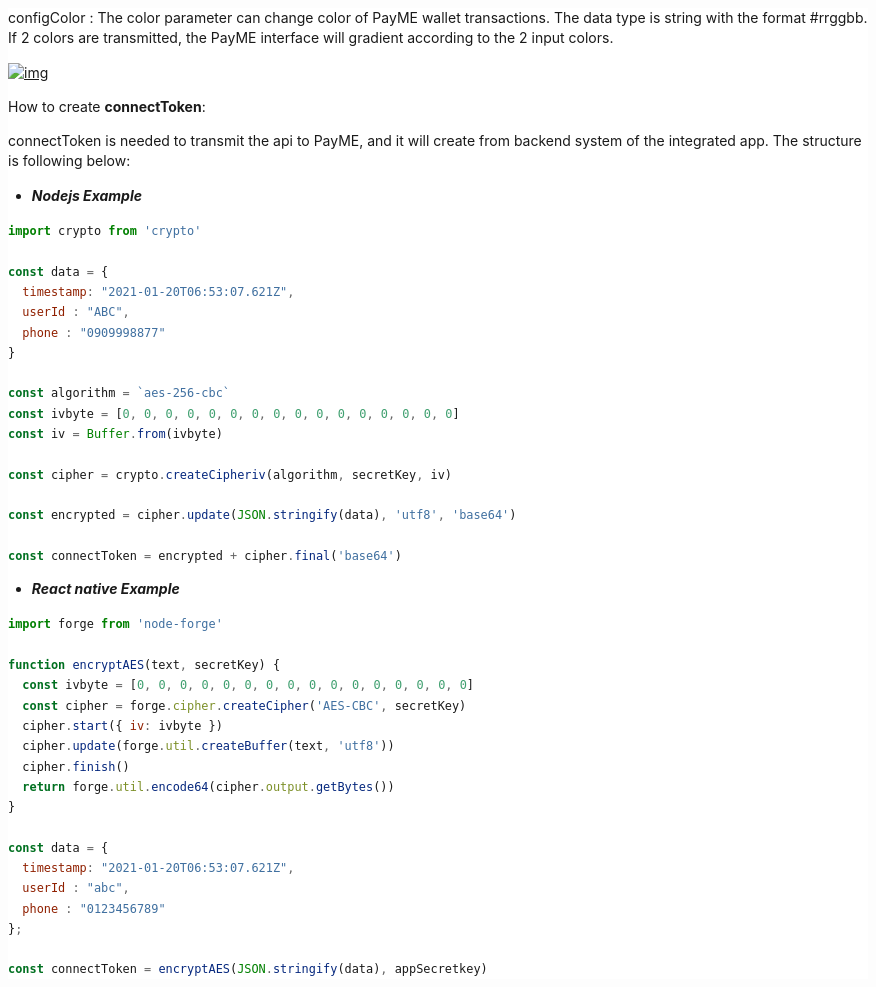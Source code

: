 configColor : The color parameter can change color of PayME wallet transactions. The data type is string with the format #rrggbb. If 2 colors are transmitted, the PayME interface will gradient according to the 2 input colors.

[![img](https://github.com/PayME-Tech/PayME-SDK-Android-Example/raw/main/fe478f50-e3de-4c58-bd6d-9f77d46ce230.png?raw=true)](https://github.com/PayME-Tech/PayME-SDK-Android-Example/blob/main/fe478f50-e3de-4c58-bd6d-9f77d46ce230.png?raw=true)


How to create **connectToken**:

connectToken is needed to transmit the api to PayME, and it will create from backend system of the integrated app. The structure is following below:

-  ***Nodejs Example***
```javascript
import crypto from 'crypto'

const data = {
  timestamp: "2021-01-20T06:53:07.621Z",
  userId : "ABC",
  phone : "0909998877"
}

const algorithm = `aes-256-cbc`
const ivbyte = [0, 0, 0, 0, 0, 0, 0, 0, 0, 0, 0, 0, 0, 0, 0, 0]
const iv = Buffer.from(ivbyte)

const cipher = crypto.createCipheriv(algorithm, secretKey, iv)

const encrypted = cipher.update(JSON.stringify(data), 'utf8', 'base64')

const connectToken = encrypted + cipher.final('base64')
```

-  ***React native Example***
```javascript
import forge from 'node-forge'

function encryptAES(text, secretKey) {
  const ivbyte = [0, 0, 0, 0, 0, 0, 0, 0, 0, 0, 0, 0, 0, 0, 0, 0]
  const cipher = forge.cipher.createCipher('AES-CBC', secretKey)
  cipher.start({ iv: ivbyte })
  cipher.update(forge.util.createBuffer(text, 'utf8'))
  cipher.finish()
  return forge.util.encode64(cipher.output.getBytes())
}

const data = {
  timestamp: "2021-01-20T06:53:07.621Z",
  userId : "abc",
  phone : "0123456789"
};

const connectToken = encryptAES(JSON.stringify(data), appSecretkey)
```

